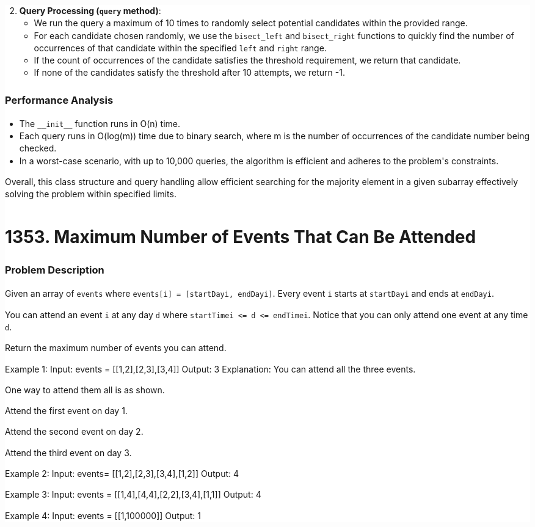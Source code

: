 2. **Query Processing (`query` method)**:
   - We run the query a maximum of 10 times to randomly select potential candidates within the provided range.
   - For each candidate chosen randomly, we use the `bisect_left` and `bisect_right` functions to quickly find the number of occurrences of that candidate within the specified `left` and `right` range.
   - If the count of occurrences of the candidate satisfies the threshold requirement, we return that candidate.
   - If none of the candidates satisfy the threshold after 10 attempts, we return -1.

### Performance Analysis
- The `__init__` function runs in O(n) time.
- Each query runs in O(log(m)) time due to binary search, where m is the number of occurrences of the candidate number being checked.
- In a worst-case scenario, with up to 10,000 queries, the algorithm is efficient and adheres to the problem's constraints.

Overall, this class structure and query handling allow efficient searching for the majority element in a given subarray effectively solving the problem within specified limits.

# 1353. Maximum Number of Events That Can Be Attended

### Problem Description 
Given an array of `events` where `events[i] = [startDayi, endDayi]`. Every event `i` starts at `startDayi` and ends at `endDayi`.

You can attend an event `i` at any day `d` where `startTimei <= d <= endTimei`. Notice that you can only attend one event at any time `d`.

Return the maximum number of events you can attend.


Example 1:
Input: events = [[1,2],[2,3],[3,4]]
Output: 3
Explanation: You can attend all the three events.

One way to attend them all is as shown.

Attend the first event on day 1.

Attend the second event on day 2.

Attend the third event on day 3.


Example 2:
Input: events= [[1,2],[2,3],[3,4],[1,2]]
Output: 4

Example 3:
Input: events = [[1,4],[4,4],[2,2],[3,4],[1,1]]
Output: 4

Example 4:
Input: events = [[1,100000]]
Output: 1
